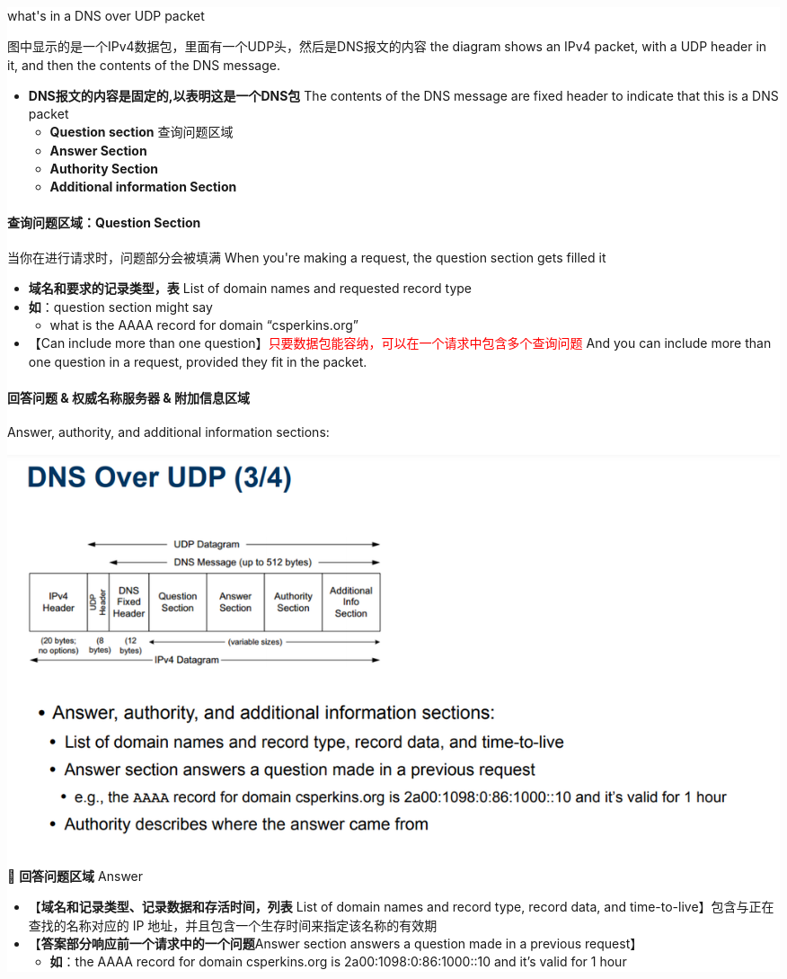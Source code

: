 what's in a DNS over UDP  packet

图中显示的是一个IPv4数据包，里面有一个UDP头，然后是DNS报文的内容 the diagram shows an IPv4 packet,  with a UDP header in it,  and then the contents of the DNS  message.

* **DNS报文的内容是固定的,以表明这是一个DNS包** The contents of the DNS message are  fixed header to indicate that this is  a DNS packet
  * **Question section** 查询问题区域
  * **Answer Section**
  * **Authority Section**
  * **Additional information Section**

#### 查询问题区域：Question Section

当你在进行请求时，问题部分会被填满 When you're making a request, the question  section gets filled it

* **域名和要求的记录类型，表** List of domain names and requested record type
* **如**：question section might say
  * what is the AAAA record  for domain “csperkins.org”
* 【Can include more than one question】<font color="red">只要数据包能容纳，可以在一个请求中包含多个查询问题</font> And you can include more than one  question in a request, provided they fit  in the packet.

#### 回答问题 & 权威名称服务器 & 附加信息区域

Answer, authority, and additional information sections:

![](/static/2021-04-19-23-45-47.png)

:orange: **回答问题区域** Answer

* 【**域名和记录类型、记录数据和存活时间，列表** List of domain names and record type, record data, and time-to-live】包含与正在查找的名称对应的 IP 地址，并且包含一个生存时间来指定该名称的有效期
* 【**答案部分响应前一个请求中的一个问题**Answer section answers a question made in a previous request】
  * **如**：the AAAA record for domain csperkins.org is 2a00:1098:0:86:1000::10 and it’s valid for 1 hour
